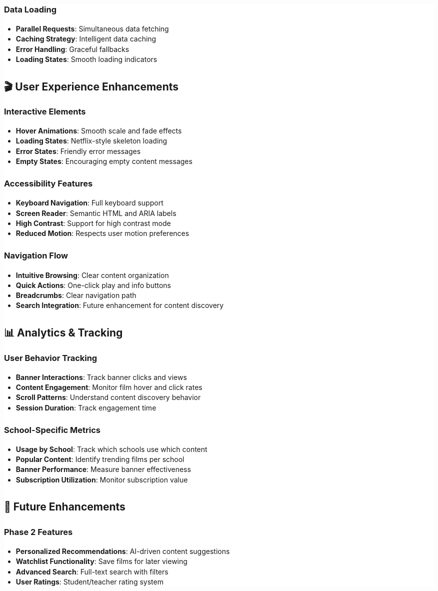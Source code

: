 ### Data Loading
- **Parallel Requests**: Simultaneous data fetching
- **Caching Strategy**: Intelligent data caching
- **Error Handling**: Graceful fallbacks
- **Loading States**: Smooth loading indicators

## 🎬 **User Experience Enhancements**

### Interactive Elements
- **Hover Animations**: Smooth scale and fade effects
- **Loading States**: Netflix-style skeleton loading
- **Error States**: Friendly error messages
- **Empty States**: Encouraging empty content messages

### Accessibility Features
- **Keyboard Navigation**: Full keyboard support
- **Screen Reader**: Semantic HTML and ARIA labels
- **High Contrast**: Support for high contrast mode
- **Reduced Motion**: Respects user motion preferences

### Navigation Flow
- **Intuitive Browsing**: Clear content organization
- **Quick Actions**: One-click play and info buttons
- **Breadcrumbs**: Clear navigation path
- **Search Integration**: Future enhancement for content discovery

## 📊 **Analytics & Tracking**

### User Behavior Tracking
- **Banner Interactions**: Track banner clicks and views
- **Content Engagement**: Monitor film hover and click rates
- **Scroll Patterns**: Understand content discovery behavior
- **Session Duration**: Track engagement time

### School-Specific Metrics
- **Usage by School**: Track which schools use which content
- **Popular Content**: Identify trending films per school
- **Banner Performance**: Measure banner effectiveness
- **Subscription Utilization**: Monitor subscription value

## 🔮 **Future Enhancements**

### Phase 2 Features
- **Personalized Recommendations**: AI-driven content suggestions
- **Watchlist Functionality**: Save films for later viewing
- **Advanced Search**: Full-text search with filters
- **User Ratings**: Student/teacher rating system
